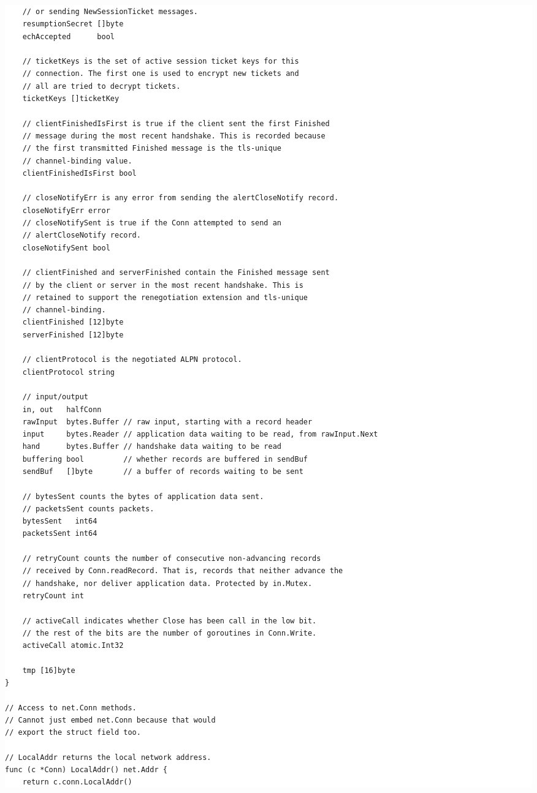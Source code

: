 ```
	// or sending NewSessionTicket messages.
	resumptionSecret []byte
	echAccepted      bool

	// ticketKeys is the set of active session ticket keys for this
	// connection. The first one is used to encrypt new tickets and
	// all are tried to decrypt tickets.
	ticketKeys []ticketKey

	// clientFinishedIsFirst is true if the client sent the first Finished
	// message during the most recent handshake. This is recorded because
	// the first transmitted Finished message is the tls-unique
	// channel-binding value.
	clientFinishedIsFirst bool

	// closeNotifyErr is any error from sending the alertCloseNotify record.
	closeNotifyErr error
	// closeNotifySent is true if the Conn attempted to send an
	// alertCloseNotify record.
	closeNotifySent bool

	// clientFinished and serverFinished contain the Finished message sent
	// by the client or server in the most recent handshake. This is
	// retained to support the renegotiation extension and tls-unique
	// channel-binding.
	clientFinished [12]byte
	serverFinished [12]byte

	// clientProtocol is the negotiated ALPN protocol.
	clientProtocol string

	// input/output
	in, out   halfConn
	rawInput  bytes.Buffer // raw input, starting with a record header
	input     bytes.Reader // application data waiting to be read, from rawInput.Next
	hand      bytes.Buffer // handshake data waiting to be read
	buffering bool         // whether records are buffered in sendBuf
	sendBuf   []byte       // a buffer of records waiting to be sent

	// bytesSent counts the bytes of application data sent.
	// packetsSent counts packets.
	bytesSent   int64
	packetsSent int64

	// retryCount counts the number of consecutive non-advancing records
	// received by Conn.readRecord. That is, records that neither advance the
	// handshake, nor deliver application data. Protected by in.Mutex.
	retryCount int

	// activeCall indicates whether Close has been call in the low bit.
	// the rest of the bits are the number of goroutines in Conn.Write.
	activeCall atomic.Int32

	tmp [16]byte
}

// Access to net.Conn methods.
// Cannot just embed net.Conn because that would
// export the struct field too.

// LocalAddr returns the local network address.
func (c *Conn) LocalAddr() net.Addr {
	return c.conn.LocalAddr()
```